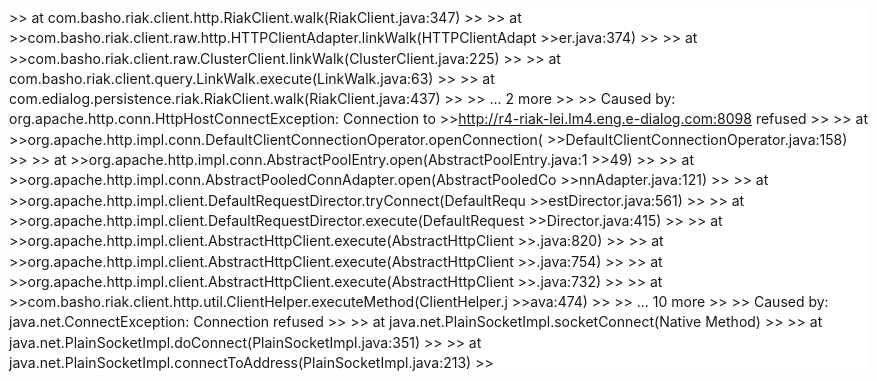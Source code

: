 &gt;&gt; at com.basho.riak.client.http.RiakClient.walk(RiakClient.java:347)
&gt;&gt;
&gt;&gt; at
&gt;&gt;com.basho.riak.client.raw.http.HTTPClientAdapter.linkWalk(HTTPClientAdapt
&gt;&gt;er.java:374)
&gt;&gt;
&gt;&gt; at
&gt;&gt;com.basho.riak.client.raw.ClusterClient.linkWalk(ClusterClient.java:225)
&gt;&gt;
&gt;&gt; at com.basho.riak.client.query.LinkWalk.execute(LinkWalk.java:63)
&gt;&gt;
&gt;&gt; at com.edialog.persistence.riak.RiakClient.walk(RiakClient.java:437)
&gt;&gt;
&gt;&gt; ... 2 more
&gt;&gt;
&gt;&gt; Caused by: org.apache.http.conn.HttpHostConnectException: Connection to
&gt;&gt;http://r4-riak-lei.lm4.eng.e-dialog.com:8098 refused
&gt;&gt;
&gt;&gt; at
&gt;&gt;org.apache.http.impl.conn.DefaultClientConnectionOperator.openConnection(
&gt;&gt;DefaultClientConnectionOperator.java:158)
&gt;&gt;
&gt;&gt; at
&gt;&gt;org.apache.http.impl.conn.AbstractPoolEntry.open(AbstractPoolEntry.java:1
&gt;&gt;49)
&gt;&gt;
&gt;&gt; at
&gt;&gt;org.apache.http.impl.conn.AbstractPooledConnAdapter.open(AbstractPooledCo
&gt;&gt;nnAdapter.java:121)
&gt;&gt;
&gt;&gt; at
&gt;&gt;org.apache.http.impl.client.DefaultRequestDirector.tryConnect(DefaultRequ
&gt;&gt;estDirector.java:561)
&gt;&gt;
&gt;&gt; at
&gt;&gt;org.apache.http.impl.client.DefaultRequestDirector.execute(DefaultRequest
&gt;&gt;Director.java:415)
&gt;&gt;
&gt;&gt; at
&gt;&gt;org.apache.http.impl.client.AbstractHttpClient.execute(AbstractHttpClient
&gt;&gt;.java:820)
&gt;&gt;
&gt;&gt; at
&gt;&gt;org.apache.http.impl.client.AbstractHttpClient.execute(AbstractHttpClient
&gt;&gt;.java:754)
&gt;&gt;
&gt;&gt; at
&gt;&gt;org.apache.http.impl.client.AbstractHttpClient.execute(AbstractHttpClient
&gt;&gt;.java:732)
&gt;&gt;
&gt;&gt; at
&gt;&gt;com.basho.riak.client.http.util.ClientHelper.executeMethod(ClientHelper.j
&gt;&gt;ava:474)
&gt;&gt;
&gt;&gt; ... 10 more
&gt;&gt;
&gt;&gt; Caused by: java.net.ConnectException: Connection refused
&gt;&gt;
&gt;&gt; at java.net.PlainSocketImpl.socketConnect(Native Method)
&gt;&gt;
&gt;&gt; at java.net.PlainSocketImpl.doConnect(PlainSocketImpl.java:351)
&gt;&gt;
&gt;&gt; at java.net.PlainSocketImpl.connectToAddress(PlainSocketImpl.java:213)
&gt;&gt;
